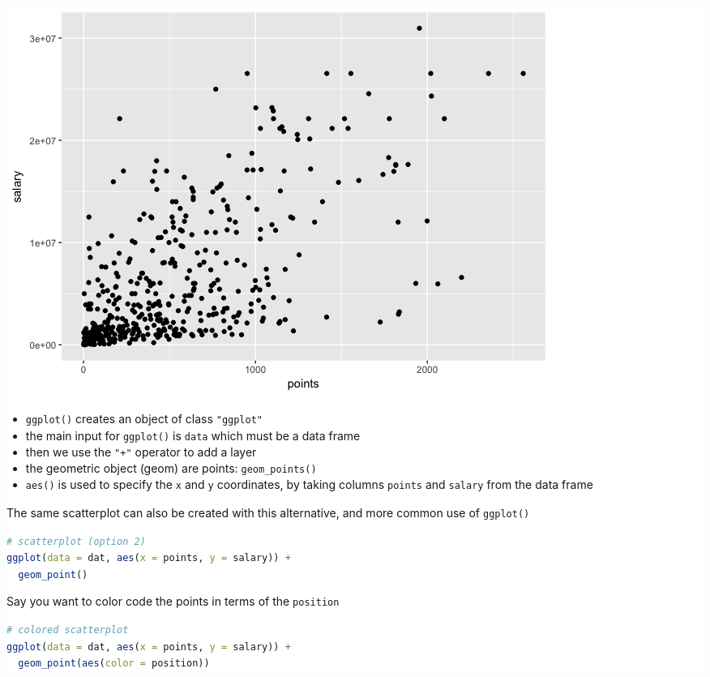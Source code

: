 ![](lab05-dplyr-ggplot-basics_files/figure-markdown_github-ascii_identifiers/unnamed-chunk-23-1.png)

-   `ggplot()` creates an object of class `"ggplot"`
-   the main input for `ggplot()` is `data` which must be a data frame
-   then we use the `"+"` operator to add a layer
-   the geometric object (geom) are points: `geom_points()`
-   `aes()` is used to specify the `x` and `y` coordinates, by taking columns `points` and `salary` from the data frame

The same scatterplot can also be created with this alternative, and more common use of `ggplot()`

``` r
# scatterplot (option 2)
ggplot(data = dat, aes(x = points, y = salary)) +
  geom_point()
```

Say you want to color code the points in terms of the `position`

``` r
# colored scatterplot 
ggplot(data = dat, aes(x = points, y = salary)) +
  geom_point(aes(color = position))
```
